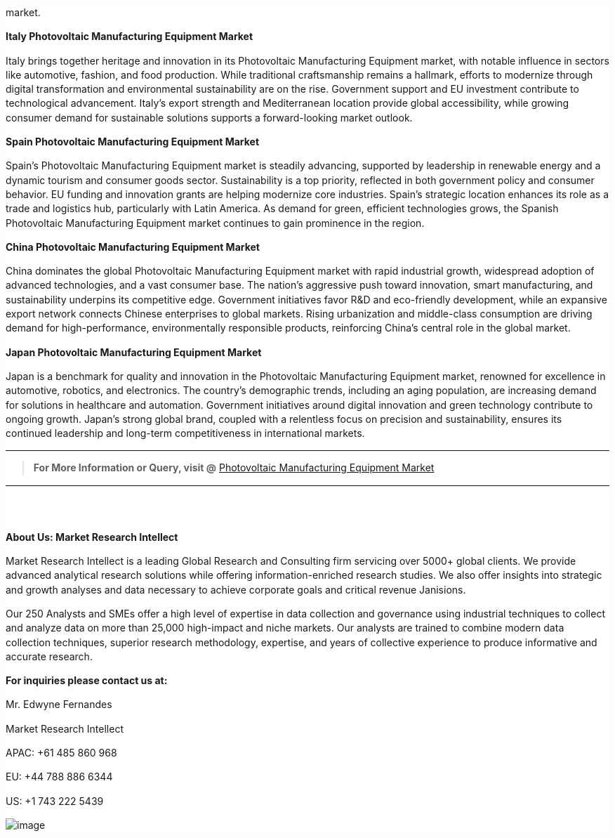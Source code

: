 market.</p><p class="" data-start="3840" data-end="4422"><strong data-start="3840" data-end="3861">Italy Photovoltaic Manufacturing Equipment Market</strong></p><p class="" data-start="3840" data-end="4422">Italy brings together heritage and innovation in its Photovoltaic Manufacturing Equipment market, with notable influence in sectors like automotive, fashion, and food production. While traditional craftsmanship remains a hallmark, efforts to modernize through digital transformation and environmental sustainability are on the rise. Government support and EU investment contribute to technological advancement. Italy&rsquo;s export strength and Mediterranean location provide global accessibility, while growing consumer demand for sustainable solutions supports a forward-looking market outlook.</p><p class="" data-start="4424" data-end="4975"><strong data-start="4424" data-end="4445">Spain Photovoltaic Manufacturing Equipment Market</strong></p><p class="" data-start="4424" data-end="4975">Spain&rsquo;s Photovoltaic Manufacturing Equipment market is steadily advancing, supported by leadership in renewable energy and a dynamic tourism and consumer goods sector. Sustainability is a top priority, reflected in both government policy and consumer behavior. EU funding and innovation grants are helping modernize core industries. Spain&rsquo;s strategic location enhances its role as a trade and logistics hub, particularly with Latin America. As demand for green, efficient technologies grows, the Spanish Photovoltaic Manufacturing Equipment market continues to gain prominence in the region.</p><p class="" data-start="4977" data-end="5589"><strong data-start="4977" data-end="4998">China Photovoltaic Manufacturing Equipment Market</strong></p><p class="" data-start="4977" data-end="5589">China dominates the global Photovoltaic Manufacturing Equipment market with rapid industrial growth, widespread adoption of advanced technologies, and a vast consumer base. The nation&rsquo;s aggressive push toward innovation, smart manufacturing, and sustainability underpins its competitive edge. Government initiatives favor R&amp;D and eco-friendly development, while an expansive export network connects Chinese enterprises to global markets. Rising urbanization and middle-class consumption are driving demand for high-performance, environmentally responsible products, reinforcing China&rsquo;s central role in the global market.</p><p class="" data-start="5591" data-end="6162"><strong data-start="5591" data-end="5612">Japan Photovoltaic Manufacturing Equipment Market</strong></p><p class="" data-start="5591" data-end="6162">Japan is a benchmark for quality and innovation in the Photovoltaic Manufacturing Equipment market, renowned for excellence in automotive, robotics, and electronics. The country&rsquo;s demographic trends, including an aging population, are increasing demand for solutions in healthcare and automation. Government initiatives around digital innovation and green technology contribute to ongoing growth. Japan&rsquo;s strong global brand, coupled with a relentless focus on precision and sustainability, ensures its continued leadership and long-term competitiveness in international markets.</p><hr /><blockquote><p><span class="font-[700]"><strong>For More Information or Query, visit&nbsp;@</strong>&nbsp;</span><span class="font-[700]"><a href="https://www.marketresearchintellect.com/product/photovoltaic-manufacturing-equipment-market/?utm_source=Linkedin&utm_medium=019" target="_blank" data-tracking-control-name="article-ssr-frontend-pulse_little-text-block" data-tracking-will-navigate="" data-test-link="">Photovoltaic Manufacturing Equipment Market</a></span></p></blockquote><hr /><h3>&nbsp;</h3><p><strong><span class="font-[700]">About Us: Market Research Intellect</span></strong></p><p><span class="">Market Research Intellect is a leading Global Research and Consulting firm servicing over 5000+ global clients. We provide advanced analytical research solutions while offering information-enriched research studies.&nbsp;</span>We also offer insights into strategic and growth analyses and data necessary to achieve corporate goals and critical revenue Janisions.</p><p><span class="">Our 250 Analysts and SMEs offer a high level of expertise in data collection and governance using industrial techniques to collect and analyze data on more than 25,000 high-impact and niche markets. Our analysts are trained to combine modern data collection techniques, superior research methodology, expertise, and years of collective experience to produce informative and accurate research.</span></p><p><strong>For inquiries please contact us at:</strong></p><p>Mr. Edwyne Fernandes</p><p>Market Research Intellect</p><p>APAC: +61 485 860 968</p><p>EU: +44 788 886 6344</p><p>US: +1 743 222 5439</p>
![image](https://github.com/user-attachments/assets/0fc11501-e94f-48dc-8b02-fe66c9b257f3)
